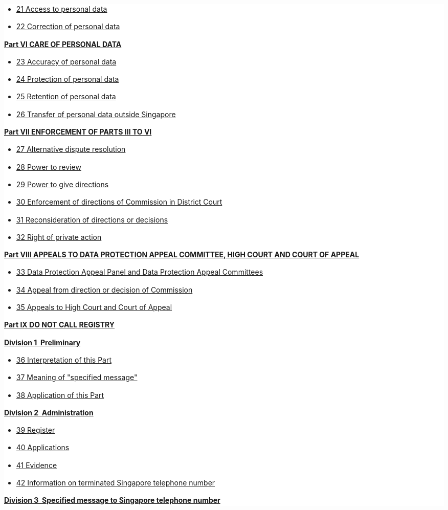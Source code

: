 - [21 Access to personal data](#Access-to-personal-data)

- [22 Correction of personal data](#Correction-of-personal-data)

[**Part VI CARE OF PERSONAL DATA**](#Part-VI)

- [23 Accuracy of personal data](#Accuracy-of-personal-data)

- [24 Protection of personal data](#Protection-of-personal-data)

- [25 Retention of personal data](#Retention-of-personal-data)

- [26 Transfer of personal data outside Singapore](#Transfer-of-personal-data-outside-Singapore)

[**Part VII ENFORCEMENT OF PARTS III TO VI**](#Part-VII)

- [27 Alternative dispute resolution](#Alternative-dispute-resolution)

- [28 Power to review](#Power-to-review)

- [29 Power to give directions](#Power-to-give-directions)

- [30 Enforcement of directions of Commission in District Court](#Enforcement-of-directions-of-Commission-in-District-Court)

- [31 Reconsideration of directions or decisions](#Reconsideration-of-directions-or-decisions)

- [32 Right of private action](#Right-of-private-action)

[**Part VIII APPEALS TO DATA PROTECTION APPEAL COMMITTEE, HIGH COURT AND COURT OF APPEAL**](#Part-VIII)

- [33 Data Protection Appeal Panel and Data Protection Appeal Committees](#Data-Protection-Appeal-Panel-and-Data-Protection-Appeal-Committees)

- [34 Appeal from direction or decision of Commission](#Appeal-from-direction-or-decision-of-Commission)

- [35 Appeals to High Court and Court of Appeal](#Appeals-to-High-Court-and-Court-of-Appeal)

[**Part IX DO NOT CALL REGISTRY**](#Part-IX)

[**Division 1  Preliminary**](#Division-1--Preliminary)

- [36 Interpretation of this Part](#Interpretation-of-this-Part)

- [37 Meaning of "specified message"](#Meaning-of-"specified-message")

- [38 Application of this Part](#Application-of-this-Part)

[**Division 2  Administration**](#Division-2--Administration)

- [39 Register](#Register)

- [40 Applications](#Applications)

- [41 Evidence](#Evidence)

- [42 Information on terminated Singapore telephone number](#Information-on-terminated-Singapore-telephone-number)

[**Division 3  Specified message to Singapore telephone number**](#Division-3--Specified-message-to-Singapore-telephone-number)
